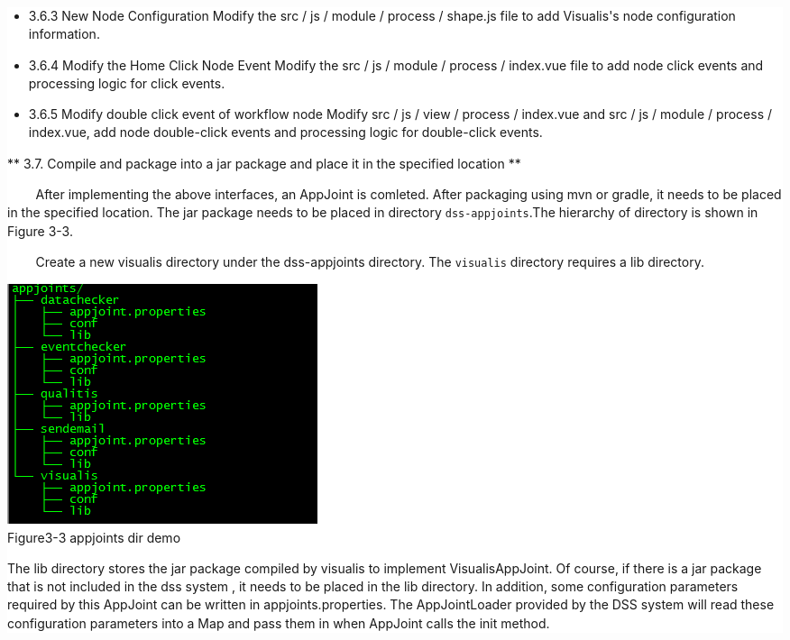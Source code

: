 - 3.6.3 New Node Configuration
Modify the src / js / module / process / shape.js file to add Visualis's node configuration information.

- 3.6.4 Modify the Home Click Node Event
Modify the src / js / module / process / index.vue file to add node click events and processing logic for click events.

- 3.6.5 Modify double click event of workflow node
Modify src / js / view / process / index.vue and src / js / module / process / index.vue, add node double-click events and processing logic for double-click events.

** 3.7. Compile and package into a jar package and place it in the specified location **

&nbsp;&nbsp;&nbsp;&nbsp;&nbsp;&nbsp;&nbsp;&nbsp;After implementing the above interfaces, an AppJoint is comleted. After packaging using mvn or gradle,
it needs to be placed in the specified location. The jar package needs to be placed in directory `dss-appjoints`.The hierarchy of directory is shown in Figure 3-3.

&nbsp;&nbsp;&nbsp;&nbsp;&nbsp;&nbsp;&nbsp;&nbsp;Create a new visualis directory under the dss-appjoints directory.
The `visualis` directory requires a lib directory.

![appjoints dir demo](/images/zh_CN/chapter4/appjoints.png)<br>
Figure3-3 appjoints dir demo

The lib directory stores the jar package compiled by visualis to implement VisualisAppJoint. Of course,
if there is a jar package that is not included in the dss system , it needs to be placed in the lib directory.
In addition, some configuration parameters required by this AppJoint can be
written in appjoints.properties. The AppJointLoader provided by the DSS system will read these configuration parameters into
a Map and pass them in when AppJoint calls the init method.
